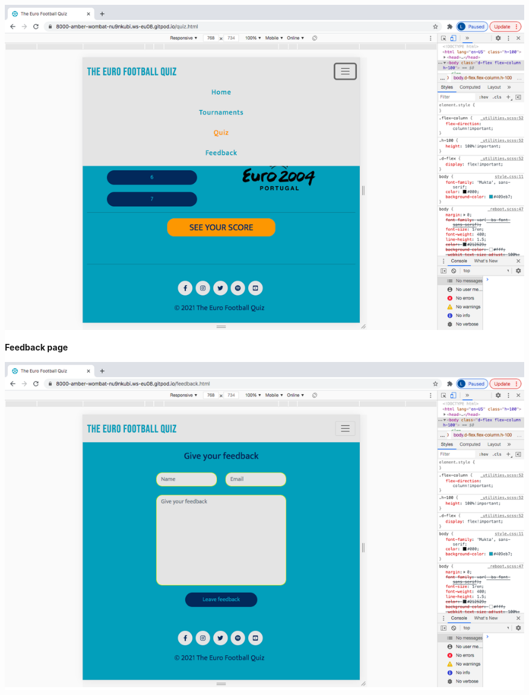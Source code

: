 ![Image template](assets/images/readme/testing/responsiveness/tablet/quiz-page-4.png)

**Feedback page**

![Image template](assets/images/readme/testing/responsiveness/tablet/feedback-page-1.png)
